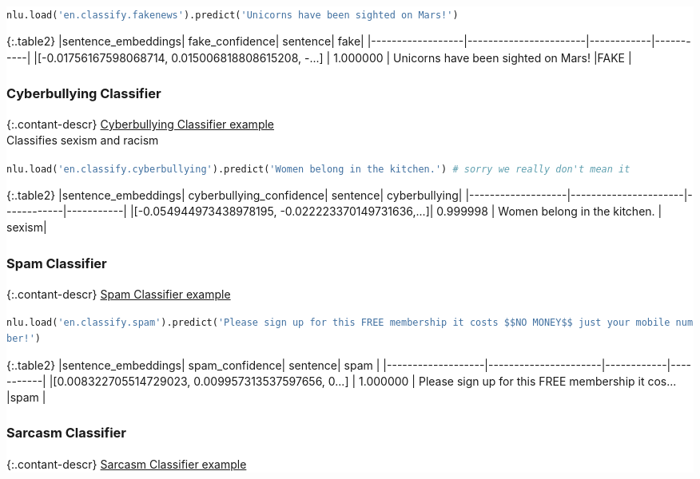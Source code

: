 ```python
nlu.load('en.classify.fakenews').predict('Unicorns have been sighted on Mars!')
```

<div class="table-wrapper"><div class="table-inner" markdown="1">

{:.table2}
|sentence_embeddings|  fake_confidence|   sentence|  fake|
|------------------|-----------------------|------------|-----------|
|[-0.01756167598068714, 0.015006818808615208, -...]    | 1.000000 | Unicorns have been sighted on Mars!  |FAKE  |

</div></div>

### Cyberbullying Classifier

{:.contant-descr}
[Cyberbullying Classifier example](https://colab.research.google.com/drive/1OSkiXGEpKlm9HWDoVb42uLNQQgb7nqNZ?usp=sharing)   
Classifies sexism and racism
```python
nlu.load('en.classify.cyberbullying').predict('Women belong in the kitchen.') # sorry we really don't mean it
```

<div class="table-wrapper"><div class="table-inner" markdown="1">

{:.table2}
|sentence_embeddings| 	cyberbullying_confidence| 	sentence| 	cyberbullying|
|-------------------|----------------------|------------|-----------|
|[-0.054944973438978195, -0.022223370149731636,...]|	0.999998 	| Women belong in the kitchen. | 	sexism|

</div></div>

### Spam Classifier

{:.contant-descr}
[Spam Classifier example](https://colab.research.google.com/drive/1u-8Fs3Etz07bFNx0CDV_le3Xz73VbK0z?usp=sharing)

```python
nlu.load('en.classify.spam').predict('Please sign up for this FREE membership it costs $$NO MONEY$$ just your mobile number!')
```

<div class="table-wrapper"><div class="table-inner" markdown="1">

{:.table2}
|sentence_embeddings|  spam_confidence|   sentence| spam |
|-------------------|----------------------|------------|-----------|
|[0.008322705514729023, 0.009957313537597656, 0...]    | 1.000000 | Please sign up for this FREE membership it cos...    |spam  |

</div></div>

### Sarcasm Classifier

{:.contant-descr}
[Sarcasm Classifier example](https://colab.research.google.com/drive/1XffsjlRp9wxZgxyYvEF9bG2CiX-pjBEw?usp=sharing)
